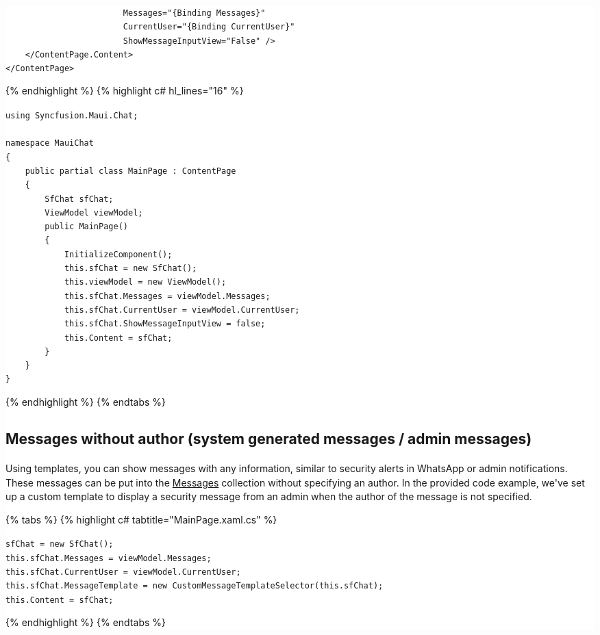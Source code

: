                             Messages="{Binding Messages}"                          
                            CurrentUser="{Binding CurrentUser}"
                            ShowMessageInputView="False" />
        </ContentPage.Content>
    </ContentPage>

{% endhighlight %}
{% highlight c# hl_lines="16" %}

    using Syncfusion.Maui.Chat;

    namespace MauiChat
    {
        public partial class MainPage : ContentPage
        {
            SfChat sfChat;
            ViewModel viewModel;
            public MainPage()
            {
                InitializeComponent();
                this.sfChat = new SfChat();
                this.viewModel = new ViewModel();
                this.sfChat.Messages = viewModel.Messages;
                this.sfChat.CurrentUser = viewModel.CurrentUser;
                this.sfChat.ShowMessageInputView = false;
                this.Content = sfChat;
            }
        }
    }

{% endhighlight %}
{% endtabs %}

## Messages without author (system generated messages / admin messages)

Using templates, you can show messages with any information, similar to security alerts in WhatsApp or admin notifications. These messages can be put into the [Messages](https://help.syncfusion.com/cr/maui/Syncfusion.Maui.Chat.SfChat.html#Syncfusion_Maui_Chat_SfChat_Messages) collection without specifying an author.
In the provided code example, we've set up a custom template to display a security message from an admin when the author of the message is not specified.

{% tabs %}
{% highlight c# tabtitle="MainPage.xaml.cs" %}

    sfChat = new SfChat();
    this.sfChat.Messages = viewModel.Messages;
    this.sfChat.CurrentUser = viewModel.CurrentUser;
    this.sfChat.MessageTemplate = new CustomMessageTemplateSelector(this.sfChat);
    this.Content = sfChat;

{% endhighlight %}
{% endtabs %}
